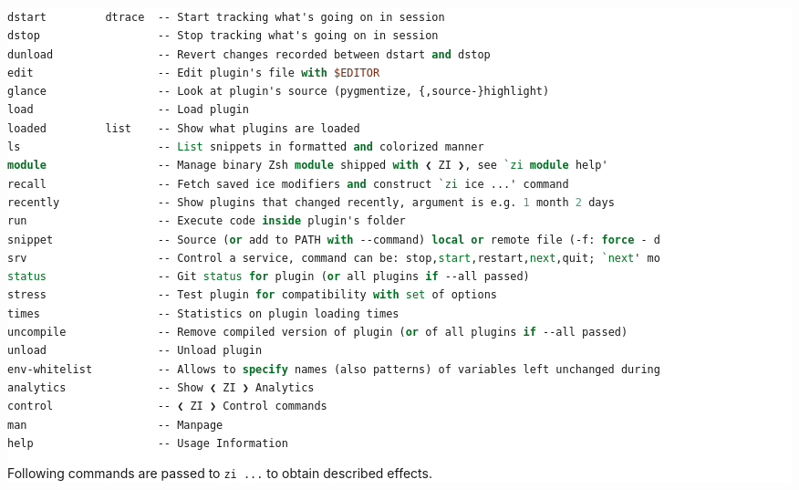 ```Systemverilog
dstart         dtrace  -- Start tracking what's going on in session                                 
dstop                  -- Stop tracking what's going on in session                                  
dunload                -- Revert changes recorded between dstart and dstop                          
edit                   -- Edit plugin's file with $EDITOR                                           
glance                 -- Look at plugin's source (pygmentize, {,source-}highlight)                 
load                   -- Load plugin                                                               
loaded         list    -- Show what plugins are loaded                                              
ls                     -- List snippets in formatted and colorized manner                           
module                 -- Manage binary Zsh module shipped with ❮ ZI ❯, see `zi module help'        
recall                 -- Fetch saved ice modifiers and construct `zi ice ...' command              
recently               -- Show plugins that changed recently, argument is e.g. 1 month 2 days       
run                    -- Execute code inside plugin's folder                                                                                
snippet                -- Source (or add to PATH with --command) local or remote file (-f: force - d
srv                    -- Control a service, command can be: stop,start,restart,next,quit; `next' mo
status                 -- Git status for plugin (or all plugins if --all passed)                    
stress                 -- Test plugin for compatibility with set of options                         
times                  -- Statistics on plugin loading times                                        
uncompile              -- Remove compiled version of plugin (or of all plugins if --all passed)     
unload                 -- Unload plugin                                                             
env-whitelist          -- Allows to specify names (also patterns) of variables left unchanged during
analytics              -- Show ❮ ZI ❯ Analytics                                                     
control                -- ❮ ZI ❯ Control commands                                                   
man                    -- Manpage                                                                   
help                   -- Usage Information                                                         
```

Following commands are passed to `zi ...` to obtain described effects.
